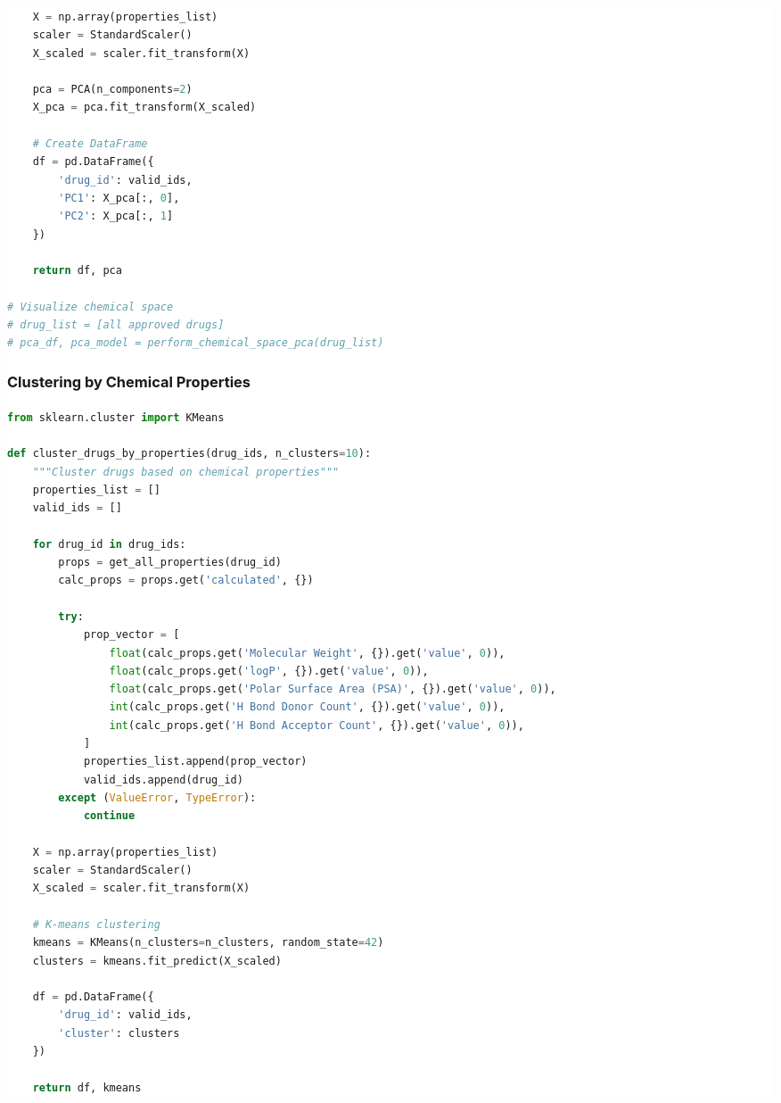 ```python
    X = np.array(properties_list)
    scaler = StandardScaler()
    X_scaled = scaler.fit_transform(X)

    pca = PCA(n_components=2)
    X_pca = pca.fit_transform(X_scaled)

    # Create DataFrame
    df = pd.DataFrame({
        'drug_id': valid_ids,
        'PC1': X_pca[:, 0],
        'PC2': X_pca[:, 1]
    })

    return df, pca

# Visualize chemical space
# drug_list = [all approved drugs]
# pca_df, pca_model = perform_chemical_space_pca(drug_list)
```

### Clustering by Chemical Properties
```python
from sklearn.cluster import KMeans

def cluster_drugs_by_properties(drug_ids, n_clusters=10):
    """Cluster drugs based on chemical properties"""
    properties_list = []
    valid_ids = []

    for drug_id in drug_ids:
        props = get_all_properties(drug_id)
        calc_props = props.get('calculated', {})

        try:
            prop_vector = [
                float(calc_props.get('Molecular Weight', {}).get('value', 0)),
                float(calc_props.get('logP', {}).get('value', 0)),
                float(calc_props.get('Polar Surface Area (PSA)', {}).get('value', 0)),
                int(calc_props.get('H Bond Donor Count', {}).get('value', 0)),
                int(calc_props.get('H Bond Acceptor Count', {}).get('value', 0)),
            ]
            properties_list.append(prop_vector)
            valid_ids.append(drug_id)
        except (ValueError, TypeError):
            continue

    X = np.array(properties_list)
    scaler = StandardScaler()
    X_scaled = scaler.fit_transform(X)

    # K-means clustering
    kmeans = KMeans(n_clusters=n_clusters, random_state=42)
    clusters = kmeans.fit_predict(X_scaled)

    df = pd.DataFrame({
        'drug_id': valid_ids,
        'cluster': clusters
    })

    return df, kmeans
```
